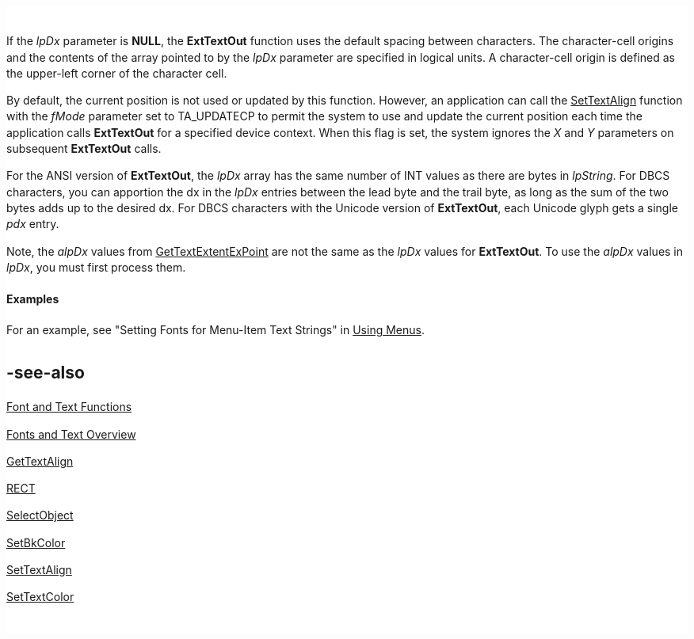 </td>
</tr>
</table>
 

If the <i>lpDx</i> parameter is <b>NULL</b>, the <b>ExtTextOut</b> function uses the default spacing between characters. The character-cell origins and the contents of the array pointed to by the <i>lpDx</i> parameter are specified in logical units. A character-cell origin is defined as the upper-left corner of the character cell.

By default, the current position is not used or updated by this function. However, an application can call the <a href="https://msdn.microsoft.com/422868c5-14c9-4374-9cc5-b7bf91ab9eb4">SetTextAlign</a> function with the <i>fMode</i> parameter set to TA_UPDATECP to permit the system to use and update the current position each time the application calls <b>ExtTextOut</b> for a specified device context. When this flag is set, the system ignores the <i>X</i> and <i>Y</i> parameters on subsequent <b>ExtTextOut</b> calls.

For the ANSI version of <b>ExtTextOut</b>, the <i>lpDx</i> array has the same number of INT values as there are bytes in <i>lpString</i>. For DBCS characters, you can apportion the dx in the <i>lpDx</i> entries between the lead byte and the trail byte, as long as the sum of the two bytes adds up to the desired dx. For DBCS characters with the Unicode version of <b>ExtTextOut</b>, each Unicode glyph gets a single <i>pdx</i> entry.

Note, the <i>alpDx</i> values from <a href="https://msdn.microsoft.com/b873a059-5aa3-47d0-b109-7acd542c7d79">GetTextExtentExPoint</a> are not the same as the <i>lpDx</i> values for <b>ExtTextOut</b>. To use the <i>alpDx</i> values in <i>lpDx</i>, you must first process them.


#### Examples

For an example, see "Setting Fonts for Menu-Item Text Strings" in <a href="https://msdn.microsoft.com/en-us/library/ms647558(v=VS.85).aspx">Using Menus</a>.

<div class="code"></div>



## -see-also




<a href="https://msdn.microsoft.com/69c04ed7-52da-4cb6-9fd2-f2a8c044df8b">Font and Text Functions</a>



<a href="https://msdn.microsoft.com/9944baa9-8e50-40b9-9650-78b0b1d7643a">Fonts and Text Overview</a>



<a href="https://msdn.microsoft.com/d3ec0350-2eb8-4843-88bb-d72cece710e7">GetTextAlign</a>



<a href="https://msdn.microsoft.com/9439cb6c-f2f7-4c27-b1d7-8ddf16d81fe8">RECT</a>



<a href="https://msdn.microsoft.com/a89b875e-923d-4048-bc61-8dea132cc56d">SelectObject</a>



<a href="https://msdn.microsoft.com/9163370b-19c5-4c23-9197-793e4b8d50c4">SetBkColor</a>



<a href="https://msdn.microsoft.com/422868c5-14c9-4374-9cc5-b7bf91ab9eb4">SetTextAlign</a>



<a href="https://msdn.microsoft.com/3875a247-7c32-4917-bf6d-50b2a49848a6">SetTextColor</a>
 

 

